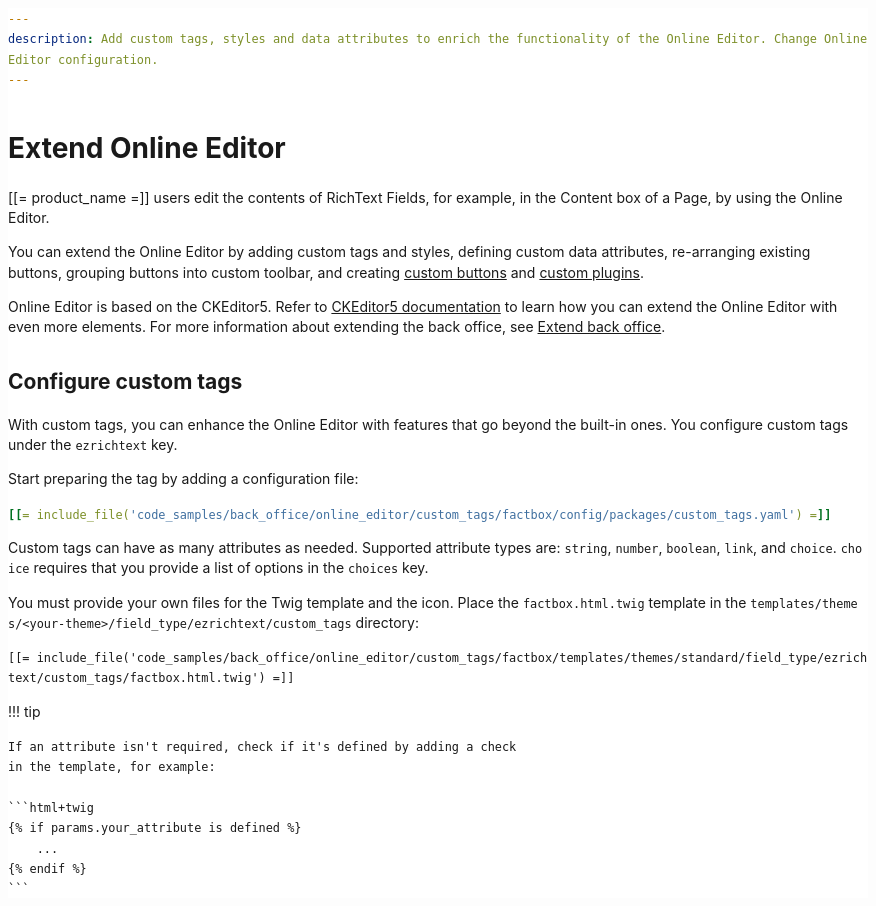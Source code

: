 ```yaml
---
description: Add custom tags, styles and data attributes to enrich the functionality of the Online Editor. Change Online Editor configuration.
---
```


# Extend Online Editor

[[= product_name =]] users edit the contents of RichText Fields, for example, 
in the Content box of a Page, by using the Online Editor.

You can extend the Online Editor by adding custom tags and styles, defining custom 
data attributes, re-arranging existing buttons, grouping buttons into custom toolbar, 
and creating [custom buttons](https://ckeditor.com/docs/ckeditor4/latest/guide/widget_sdk_tutorial_1.html#widget-toolbar-button) and [custom plugins](https://ckeditor.com/docs/ckeditor4/latest/guide/dev_plugins.html).

Online Editor is based on the CKEditor5.
Refer to [CKEditor5 documentation](https://ckeditor.com/docs/ckeditor5/latest/index.html) to learn 
how you can extend the Online Editor with even more elements.
For more information about extending the back office, see [Extend back office](back_office.md).

## Configure custom tags

With custom tags, you can enhance the Online Editor with features that go beyond the built-in ones.
You configure custom tags under the `ezrichtext` key.

Start preparing the tag by adding a configuration file: 

```yaml
[[= include_file('code_samples/back_office/online_editor/custom_tags/factbox/config/packages/custom_tags.yaml') =]]
```

Custom tags can have as many attributes as needed.
Supported attribute types are:
`string`, `number`, `boolean`, `link`, and `choice`.
`choice` requires that you provide a list of options in the `choices` key.

You must provide your own files for the Twig template and the icon.
Place the `factbox.html.twig` template in the 
`templates/themes/<your-theme>/field_type/ezrichtext/custom_tags` directory:

```html+twig
[[= include_file('code_samples/back_office/online_editor/custom_tags/factbox/templates/themes/standard/field_type/ezrichtext/custom_tags/factbox.html.twig') =]]
```

!!! tip

    If an attribute isn't required, check if it's defined by adding a check 
    in the template, for example:

    ```html+twig
    {% if params.your_attribute is defined %}
        ...
    {% endif %}
    ```
